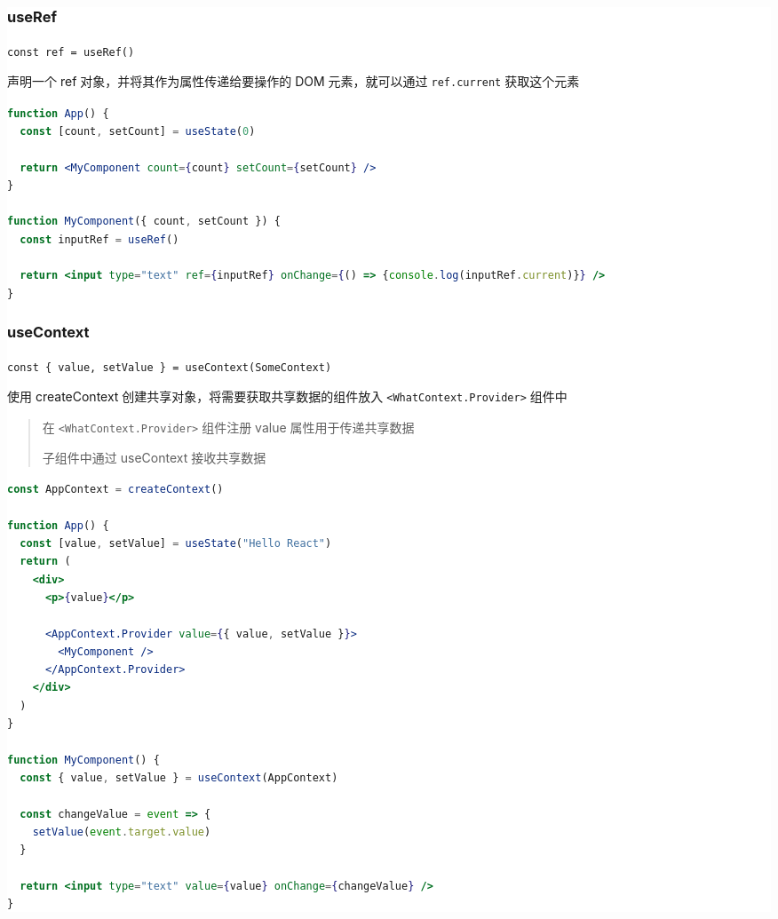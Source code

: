 ### useRef

`const ref = useRef()`

声明一个 ref 对象，并将其作为属性传递给要操作的 DOM 元素，就可以通过 `ref.current` 获取这个元素

```jsx
function App() {
  const [count, setCount] = useState(0)

  return <MyComponent count={count} setCount={setCount} />
}

function MyComponent({ count, setCount }) {
  const inputRef = useRef()
  
  return <input type="text" ref={inputRef} onChange={() => {console.log(inputRef.current)}} />
}
```

### useContext

`const { value, setValue } = useContext(SomeContext)`

使用 createContext 创建共享对象，将需要获取共享数据的组件放入 `<WhatContext.Provider>` 组件中

> 在 `<WhatContext.Provider>` 组件注册 value 属性用于传递共享数据
>
> 子组件中通过 useContext 接收共享数据

```jsx
const AppContext = createContext()

function App() {
  const [value, setValue] = useState("Hello React")
  return (
    <div>
      <p>{value}</p>

      <AppContext.Provider value={{ value, setValue }}>
        <MyComponent />
      </AppContext.Provider>
    </div>
  )
}

function MyComponent() {
  const { value, setValue } = useContext(AppContext)

  const changeValue = event => {
    setValue(event.target.value)
  }

  return <input type="text" value={value} onChange={changeValue} />
}
```
